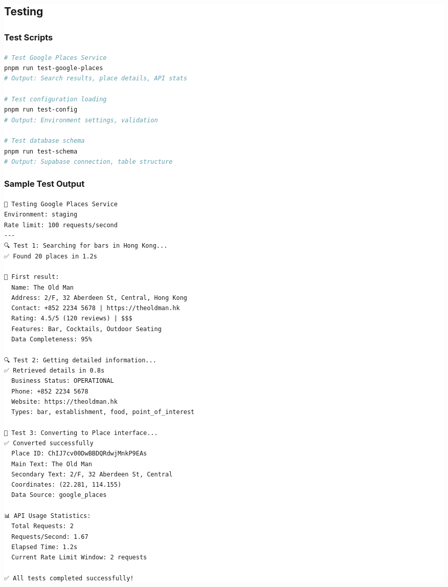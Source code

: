 ## Testing

### Test Scripts

```bash
# Test Google Places Service
pnpm run test-google-places
# Output: Search results, place details, API stats

# Test configuration loading
pnpm run test-config  
# Output: Environment settings, validation

# Test database schema
pnpm run test-schema
# Output: Supabase connection, table structure
```

### Sample Test Output

```
🧪 Testing Google Places Service
Environment: staging
Rate limit: 100 requests/second
---
🔍 Test 1: Searching for bars in Hong Kong...
✅ Found 20 places in 1.2s

📍 First result:
  Name: The Old Man
  Address: 2/F, 32 Aberdeen St, Central, Hong Kong
  Contact: +852 2234 5678 | https://theoldman.hk
  Rating: 4.5/5 (120 reviews) | $$$
  Features: Bar, Cocktails, Outdoor Seating
  Data Completeness: 95%

🔍 Test 2: Getting detailed information...
✅ Retrieved details in 0.8s
  Business Status: OPERATIONAL
  Phone: +852 2234 5678
  Website: https://theoldman.hk
  Types: bar, establishment, food, point_of_interest

🔄 Test 3: Converting to Place interface...
✅ Converted successfully
  Place ID: ChIJ7cv00DwBBDQRdwjMnkP9EAs
  Main Text: The Old Man
  Secondary Text: 2/F, 32 Aberdeen St, Central
  Coordinates: (22.281, 114.155)
  Data Source: google_places

📊 API Usage Statistics:
  Total Requests: 2
  Requests/Second: 1.67
  Elapsed Time: 1.2s
  Current Rate Limit Window: 2 requests

✅ All tests completed successfully!
```
